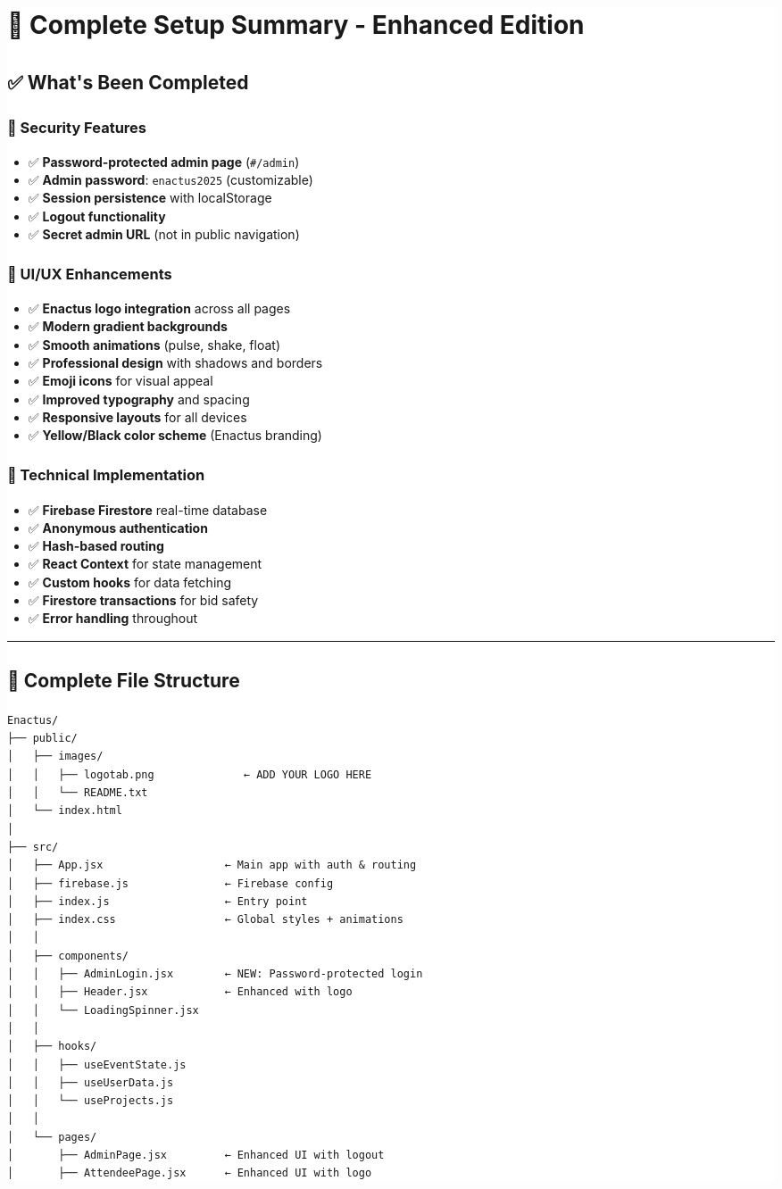 # 🎉 Complete Setup Summary - Enhanced Edition

## ✅ What's Been Completed

### 🔐 Security Features
- ✅ **Password-protected admin page** (`#/admin`)
- ✅ **Admin password**: `enactus2025` (customizable)
- ✅ **Session persistence** with localStorage
- ✅ **Logout functionality**
- ✅ **Secret admin URL** (not in public navigation)

### 🎨 UI/UX Enhancements
- ✅ **Enactus logo integration** across all pages
- ✅ **Modern gradient backgrounds**
- ✅ **Smooth animations** (pulse, shake, float)
- ✅ **Professional design** with shadows and borders
- ✅ **Emoji icons** for visual appeal
- ✅ **Improved typography** and spacing
- ✅ **Responsive layouts** for all devices
- ✅ **Yellow/Black color scheme** (Enactus branding)

### 🚀 Technical Implementation
- ✅ **Firebase Firestore** real-time database
- ✅ **Anonymous authentication**
- ✅ **Hash-based routing**
- ✅ **React Context** for state management
- ✅ **Custom hooks** for data fetching
- ✅ **Firestore transactions** for bid safety
- ✅ **Error handling** throughout

---

## 📁 Complete File Structure

```
Enactus/
├── public/
│   ├── images/
│   │   ├── logotab.png              ← ADD YOUR LOGO HERE
│   │   └── README.txt
│   └── index.html
│
├── src/
│   ├── App.jsx                   ← Main app with auth & routing
│   ├── firebase.js               ← Firebase config
│   ├── index.js                  ← Entry point
│   ├── index.css                 ← Global styles + animations
│   │
│   ├── components/
│   │   ├── AdminLogin.jsx        ← NEW: Password-protected login
│   │   ├── Header.jsx            ← Enhanced with logo
│   │   └── LoadingSpinner.jsx
│   │
│   ├── hooks/
│   │   ├── useEventState.js
│   │   ├── useUserData.js
│   │   └── useProjects.js
│   │
│   └── pages/
│       ├── AdminPage.jsx         ← Enhanced UI with logout
│       ├── AttendeePage.jsx      ← Enhanced UI with logo
```